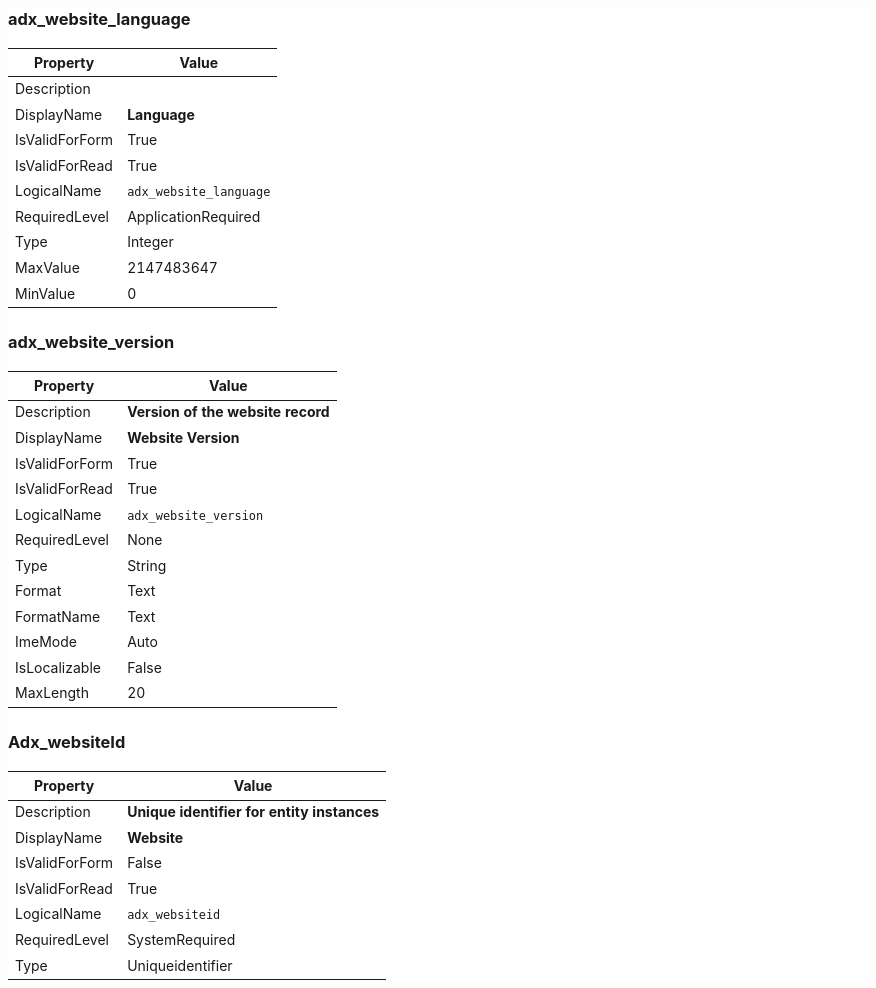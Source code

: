 ### <a name="BKMK_adx_website_language"></a> adx_website_language

|Property|Value|
|---|---|
|Description||
|DisplayName|**Language**|
|IsValidForForm|True|
|IsValidForRead|True|
|LogicalName|`adx_website_language`|
|RequiredLevel|ApplicationRequired|
|Type|Integer|
|MaxValue|2147483647|
|MinValue|0|

### <a name="BKMK_adx_website_version"></a> adx_website_version

|Property|Value|
|---|---|
|Description|**Version of the website record**|
|DisplayName|**Website Version**|
|IsValidForForm|True|
|IsValidForRead|True|
|LogicalName|`adx_website_version`|
|RequiredLevel|None|
|Type|String|
|Format|Text|
|FormatName|Text|
|ImeMode|Auto|
|IsLocalizable|False|
|MaxLength|20|

### <a name="BKMK_Adx_websiteId"></a> Adx_websiteId

|Property|Value|
|---|---|
|Description|**Unique identifier for entity instances**|
|DisplayName|**Website**|
|IsValidForForm|False|
|IsValidForRead|True|
|LogicalName|`adx_websiteid`|
|RequiredLevel|SystemRequired|
|Type|Uniqueidentifier|
